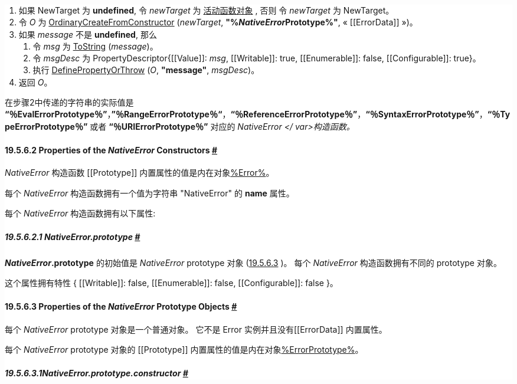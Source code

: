 1.  如果 NewTarget 为 **undefined**, 令 <var>newTarget</var> 为 [活动函数对象](http://www.ecma-international.org/ecma-262/7.0/#active-function-object) , 否则 令 <var>newTarget</var> 为 NewTarget。
2.  令 <var>O</var> 为 [OrdinaryCreateFromConstructor](http://www.ecma-international.org/ecma-262/7.0/#sec-ordinarycreatefromconstructor) (<var>newTarget</var>, **"%<var>NativeError</var>Prototype%"**, « [[ErrorData]] »)。
3.  如果 <var>message</var> 不是 **undefined**, 那么
    1.  令 <var>msg</var> 为 [ToString](http://www.ecma-international.org/ecma-262/7.0/#sec-tostring) (<var>message</var>)。
    2.  令 <var>msgDesc</var> 为 PropertyDescriptor{[[Value]]: <var>msg</var>, [[Writable]]: true, [[Enumerable]]: false, [[Configurable]]: true}。
    3.  执行 [DefinePropertyOrThrow](http://www.ecma-international.org/ecma-262/7.0/#sec-definepropertyorthrow) (<var>O</var>, **"message"**, <var>msgDesc</var>)。
4.  返回 <var>O</var>。



在步骤2中传递的字符串的实际值是 **“％EvalErrorPrototype％”**，**”％RangeErrorPrototype％“**，**“％ReferenceErrorPrototype％”**，**“％SyntaxErrorPrototype％”**，**“％TypeErrorPrototype％”** 或者 **“％URIErrorPrototype％”** 对应的<var> NativeError </ var>构造函数。



#### 19.5.6.2 Properties of the <var>NativeError</var> Constructors [#](http://www.ecma-international.org/ecma-262/7.0/#sec-properties-of-the-nativeerror-constructors)

<var>NativeError</var> 构造函数 [[Prototype]] 内置属性的值是内在对象[%Error%](http://www.ecma-international.org/ecma-262/7.0/#sec-error-constructor)。

每个 <var>NativeError</var> 构造函数拥有一个值为字符串 "NativeError" 的 **name** 属性。

每个 <var>NativeError</var> 构造函数拥有以下属性:



##### 19.5.6.2.1 NativeError.prototype [#](http://www.ecma-international.org/ecma-262/7.0/#sec-nativeerror.prototype)

**<var>NativeError</var>.prototype** 的初始值是 <var>NativeError</var> prototype 对象 ([19.5.6.3](http://www.ecma-international.org/ecma-262/7.0/#sec-properties-of-the-nativeerror-prototype-objects) )。 每个 <var>NativeError</var> 构造函数拥有不同的 prototype 对象。

这个属性拥有特性 { [[Writable]]: false, [[Enumerable]]: false, [[Configurable]]: false }。



#### 19.5.6.3 Properties of the <var>NativeError</var> Prototype Objects [#](http://www.ecma-international.org/ecma-262/7.0/#sec-properties-of-the-nativeerror-prototype-objects)

每个 <var>NativeError</var> prototype 对象是一个普通对象。 它不是 Error 实例并且没有[[ErrorData]] 内置属性。

每个 <var>NativeError</var> prototype 对象的 [[Prototype]] 内置属性的值是内在对象[%ErrorPrototype%](http://www.ecma-international.org/ecma-262/7.0/#sec-properties-of-the-error-prototype-object)。


##### 19.5.6.3.1<var>NativeError</var>.prototype.constructor [#](http://www.ecma-international.org/ecma-262/7.0/#sec-nativeerror.prototype.constructor)
